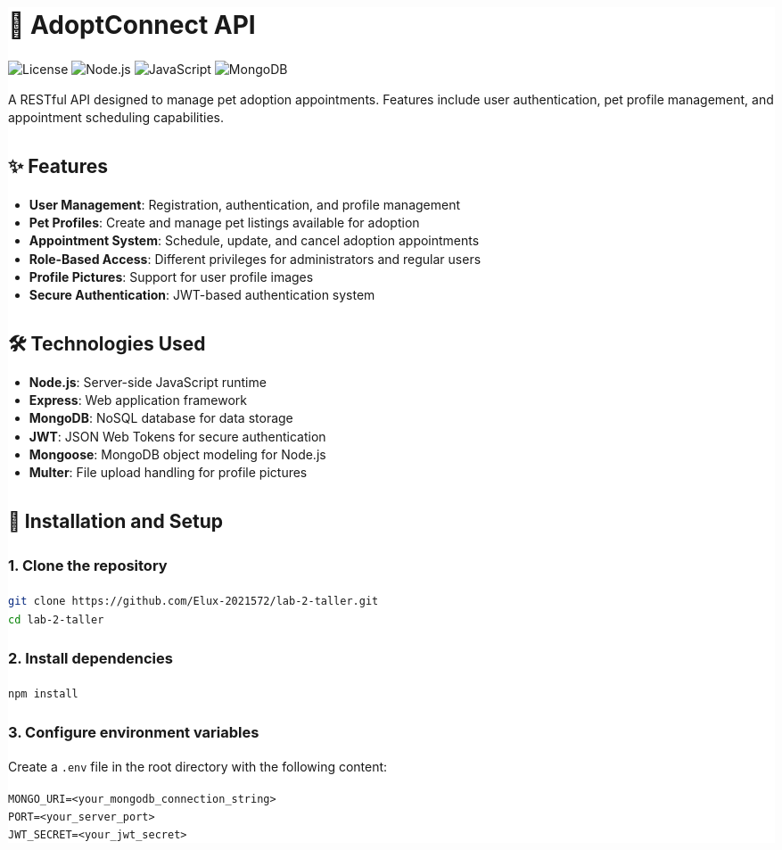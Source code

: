 # 🐾 AdoptConnect API

![License](https://img.shields.io/badge/license-MIT-blue.svg)
![Node.js](https://img.shields.io/badge/Node.js-v16+-green.svg)
![JavaScript](https://img.shields.io/badge/JavaScript-100%25-yellow.svg)
![MongoDB](https://img.shields.io/badge/MongoDB-v5+-blue.svg)

A RESTful API designed to manage pet adoption appointments. Features include user authentication, pet profile management, and appointment scheduling capabilities.

## ✨ Features

- **User Management**: Registration, authentication, and profile management
- **Pet Profiles**: Create and manage pet listings available for adoption
- **Appointment System**: Schedule, update, and cancel adoption appointments
- **Role-Based Access**: Different privileges for administrators and regular users
- **Profile Pictures**: Support for user profile images
- **Secure Authentication**: JWT-based authentication system

## 🛠️ Technologies Used

- **Node.js**: Server-side JavaScript runtime
- **Express**: Web application framework
- **MongoDB**: NoSQL database for data storage
- **JWT**: JSON Web Tokens for secure authentication
- **Mongoose**: MongoDB object modeling for Node.js
- **Multer**: File upload handling for profile pictures

## 🚀 Installation and Setup

### 1. Clone the repository
```bash
git clone https://github.com/Elux-2021572/lab-2-taller.git
cd lab-2-taller
```

### 2. Install dependencies
```bash
npm install
```

### 3. Configure environment variables
Create a `.env` file in the root directory with the following content:
```env
MONGO_URI=<your_mongodb_connection_string>
PORT=<your_server_port>
JWT_SECRET=<your_jwt_secret>
```
